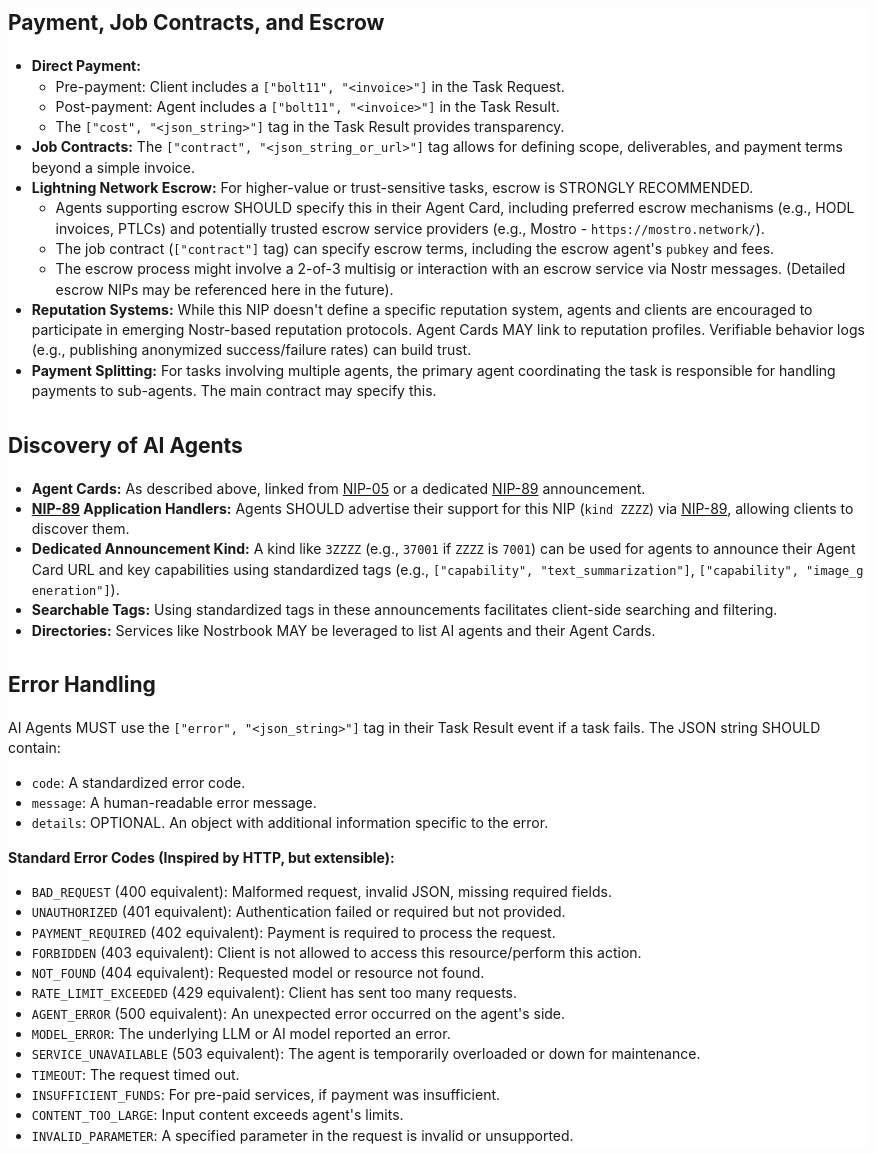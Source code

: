 ## Payment, Job Contracts, and Escrow

*   **Direct Payment:**
    *   Pre-payment: Client includes a `["bolt11", "<invoice>"]` in the Task Request.
    *   Post-payment: Agent includes a `["bolt11", "<invoice>"]` in the Task Result.
    *   The `["cost", "<json_string>"]` tag in the Task Result provides transparency.
*   **Job Contracts:** The `["contract", "<json_string_or_url>"]` tag allows for defining scope, deliverables, and payment terms beyond a simple invoice.
*   **Lightning Network Escrow:** For higher-value or trust-sensitive tasks, escrow is STRONGLY RECOMMENDED.
    *   Agents supporting escrow SHOULD specify this in their Agent Card, including preferred escrow mechanisms (e.g., HODL invoices, PTLCs) and potentially trusted escrow service providers (e.g., Mostro - `https://mostro.network/`).
    *   The job contract (`["contract"]` tag) can specify escrow terms, including the escrow agent's `pubkey` and fees.
    *   The escrow process might involve a 2-of-3 multisig or interaction with an escrow service via Nostr messages. (Detailed escrow NIPs may be referenced here in the future).
*   **Reputation Systems:** While this NIP doesn't define a specific reputation system, agents and clients are encouraged to participate in emerging Nostr-based reputation protocols. Agent Cards MAY link to reputation profiles. Verifiable behavior logs (e.g., publishing anonymized success/failure rates) can build trust.
*   **Payment Splitting:** For tasks involving multiple agents, the primary agent coordinating the task is responsible for handling payments to sub-agents. The main contract may specify this.

## Discovery of AI Agents

*   **Agent Cards:** As described above, linked from [NIP-05](./05.md) or a dedicated [NIP-89](./89.md) announcement.
*   **[NIP-89](./89.md) Application Handlers:** Agents SHOULD advertise their support for this NIP (`kind ZZZZ`) via [NIP-89](./89.md), allowing clients to discover them.
*   **Dedicated Announcement Kind:** A kind like `3ZZZZ` (e.g., `37001` if `ZZZZ` is `7001`) can be used for agents to announce their Agent Card URL and key capabilities using standardized tags (e.g., `["capability", "text_summarization"]`, `["capability", "image_generation"]`).
*   **Searchable Tags:** Using standardized tags in these announcements facilitates client-side searching and filtering.
*   **Directories:** Services like Nostrbook MAY be leveraged to list AI agents and their Agent Cards.

## Error Handling

AI Agents MUST use the `["error", "<json_string>"]` tag in their Task Result event if a task fails. The JSON string SHOULD contain:

*   `code`: A standardized error code.
*   `message`: A human-readable error message.
*   `details`: OPTIONAL. An object with additional information specific to the error.

**Standard Error Codes (Inspired by HTTP, but extensible):**

*   `BAD_REQUEST` (400 equivalent): Malformed request, invalid JSON, missing required fields.
*   `UNAUTHORIZED` (401 equivalent): Authentication failed or required but not provided.
*   `PAYMENT_REQUIRED` (402 equivalent): Payment is required to process the request.
*   `FORBIDDEN` (403 equivalent): Client is not allowed to access this resource/perform this action.
*   `NOT_FOUND` (404 equivalent): Requested model or resource not found.
*   `RATE_LIMIT_EXCEEDED` (429 equivalent): Client has sent too many requests.
*   `AGENT_ERROR` (500 equivalent): An unexpected error occurred on the agent's side.
*   `MODEL_ERROR`: The underlying LLM or AI model reported an error.
*   `SERVICE_UNAVAILABLE` (503 equivalent): The agent is temporarily overloaded or down for maintenance.
*   `TIMEOUT`: The request timed out.
*   `INSUFFICIENT_FUNDS`: For pre-paid services, if payment was insufficient.
*   `CONTENT_TOO_LARGE`: Input content exceeds agent's limits.
*   `INVALID_PARAMETER`: A specified parameter in the request is invalid or unsupported.